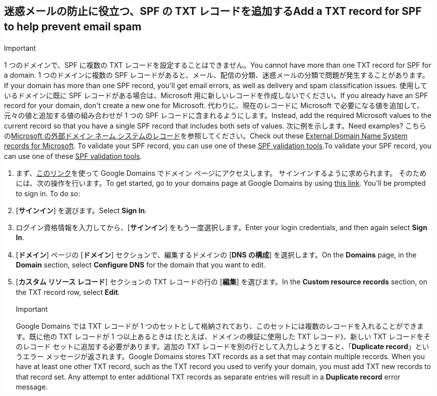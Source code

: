 ## <a name="add-a-txt-record-for-spf-to-help-prevent-email-spam"></a><span data-ttu-id="c9c22-233">迷惑メールの防止に役立つ、SPF の TXT レコードを追加する</span><span class="sxs-lookup"><span data-stu-id="c9c22-233">Add a TXT record for SPF to help prevent email spam</span></span>

> [!IMPORTANT]
> <span data-ttu-id="c9c22-234">1 つのドメインで、SPF に複数の TXT レコードを設定することはできません。</span><span class="sxs-lookup"><span data-stu-id="c9c22-234">You cannot have more than one TXT record for SPF for a domain.</span></span> <span data-ttu-id="c9c22-235">1 つのドメインに複数の SPF レコードがあると、メール、配信の分類、迷惑メールの分類で問題が発生することがあります。</span><span class="sxs-lookup"><span data-stu-id="c9c22-235">If your domain has more than one SPF record, you'll get email errors, as well as delivery and spam classification issues.</span></span> <span data-ttu-id="c9c22-236">使用しているドメインに既に SPF レコードがある場合は、Microsoft 用に新しいレコードを作成しないでください。</span><span class="sxs-lookup"><span data-stu-id="c9c22-236">If you already have an SPF record for your domain, don't create a new one for Microsoft.</span></span> <span data-ttu-id="c9c22-237">代わりに、現在のレコードに Microsoft で必要になる値を追加して、元々の値と追加する値の組み合わせが 1 つの SPF レコードに含まれるようにします。</span><span class="sxs-lookup"><span data-stu-id="c9c22-237">Instead, add the required Microsoft values to the current record so that you have a single SPF record that includes both sets of values.</span></span> <span data-ttu-id="c9c22-238">次に例を示します。</span><span class="sxs-lookup"><span data-stu-id="c9c22-238">Need examples?</span></span> <span data-ttu-id="c9c22-239">こちらの[Microsoft の外部ドメイン ネーム システムのレコード](https://docs.microsoft.com/microsoft-365/enterprise/external-domain-name-system-records#bkmk_spfrecords)を参照してください。</span><span class="sxs-lookup"><span data-stu-id="c9c22-239">Check out these [External Domain Name System records for Microsoft](https://docs.microsoft.com/microsoft-365/enterprise/external-domain-name-system-records#bkmk_spfrecords).</span></span> <span data-ttu-id="c9c22-240">To validate your SPF record, you can use one of these [SPF validation tools](../setup/domains-faq.yml).</span><span class="sxs-lookup"><span data-stu-id="c9c22-240">To validate your SPF record, you can use one of these [SPF validation tools](../setup/domains-faq.yml).</span></span> 
  
1. <span data-ttu-id="c9c22-p113">まず、[このリンク](https://domains.google.com/registrar)を使って Google Domains でドメイン ページにアクセスします。 サインインするように求められます。 そのためには、次の操作を行います。</span><span class="sxs-lookup"><span data-stu-id="c9c22-p113">To get started, go to your domains page at Google Domains by using [this link](https://domains.google.com/registrar). You'll be prompted to sign in. To do so:</span></span>
    
1. <span data-ttu-id="c9c22-244">[**サインイン**] を選びます。</span><span class="sxs-lookup"><span data-stu-id="c9c22-244">Select **Sign In**.</span></span>
    
2. <span data-ttu-id="c9c22-245">ログイン資格情報を入力してから、[**サインイン**] をもう一度選択します。</span><span class="sxs-lookup"><span data-stu-id="c9c22-245">Enter your login credentials, and then again select **Sign In**.</span></span>
    
3. <span data-ttu-id="c9c22-246">[**ドメイン**] ページの [**ドメイン**] セクションで、編集するドメインの [**DNS の構成**] を選択します。</span><span class="sxs-lookup"><span data-stu-id="c9c22-246">On the **Domains** page, in the **Domain** section, select **Configure DNS** for the domain that you want to edit.</span></span> 
    
4. <span data-ttu-id="c9c22-247">[**カスタム リソース レコード**] セクションの TXT レコードの行の [**編集**] を選びます。</span><span class="sxs-lookup"><span data-stu-id="c9c22-247">In the **Custom resource records** section, on the TXT record row, select **Edit**.</span></span> 
    
    > [!IMPORTANT]
    > <span data-ttu-id="c9c22-p114">Google Domains では TXT レコードが 1 つのセットとして格納されており、このセットには複数のレコードを入れることができます。既に他の TXT レコードが 1 つ以上あるときは (たとえば、ドメインの検証に使用した TXT レコード)、新しい TXT レコードをそのレコード セットに追加する必要があります。追加の TXT レコードを別の行として入力しようとすると、「**Duplicate record**」というエラー メッセージが返されます。</span><span class="sxs-lookup"><span data-stu-id="c9c22-p114">Google Domains stores TXT records as a set that may contain multiple records. When you have at least one other TXT record, such as the TXT record you used to verify your domain, you must add TXT new records to that record set. Any attempt to enter additional TXT records as separate entries will result in a **Duplicate record** error message.</span></span> 
  